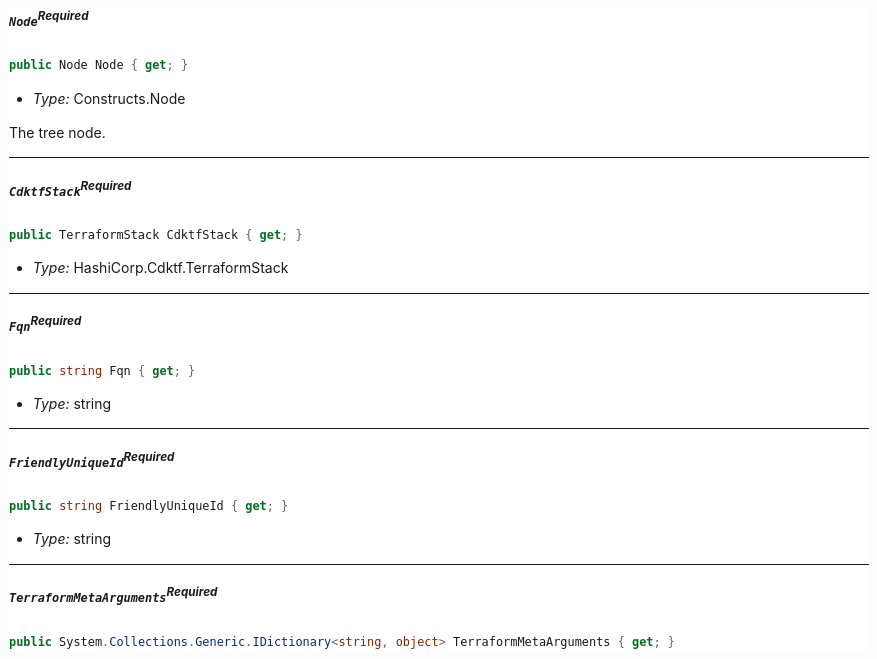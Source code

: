 
##### `Node`<sup>Required</sup> <a name="Node" id="@cdktf/provider-tfe.organizationRunTaskGlobalSettings.OrganizationRunTaskGlobalSettings.property.node"></a>

```csharp
public Node Node { get; }
```

- *Type:* Constructs.Node

The tree node.

---

##### `CdktfStack`<sup>Required</sup> <a name="CdktfStack" id="@cdktf/provider-tfe.organizationRunTaskGlobalSettings.OrganizationRunTaskGlobalSettings.property.cdktfStack"></a>

```csharp
public TerraformStack CdktfStack { get; }
```

- *Type:* HashiCorp.Cdktf.TerraformStack

---

##### `Fqn`<sup>Required</sup> <a name="Fqn" id="@cdktf/provider-tfe.organizationRunTaskGlobalSettings.OrganizationRunTaskGlobalSettings.property.fqn"></a>

```csharp
public string Fqn { get; }
```

- *Type:* string

---

##### `FriendlyUniqueId`<sup>Required</sup> <a name="FriendlyUniqueId" id="@cdktf/provider-tfe.organizationRunTaskGlobalSettings.OrganizationRunTaskGlobalSettings.property.friendlyUniqueId"></a>

```csharp
public string FriendlyUniqueId { get; }
```

- *Type:* string

---

##### `TerraformMetaArguments`<sup>Required</sup> <a name="TerraformMetaArguments" id="@cdktf/provider-tfe.organizationRunTaskGlobalSettings.OrganizationRunTaskGlobalSettings.property.terraformMetaArguments"></a>

```csharp
public System.Collections.Generic.IDictionary<string, object> TerraformMetaArguments { get; }
```

